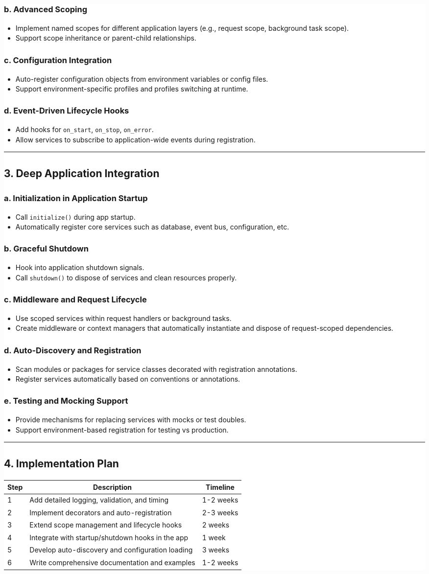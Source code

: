 ### b. Advanced Scoping

* Implement named scopes for different application layers (e.g., request scope, background task scope).
* Support scope inheritance or parent-child relationships.

### c. Configuration Integration

* Auto-register configuration objects from environment variables or config files.
* Support environment-specific profiles and profiles switching at runtime.

### d. Event-Driven Lifecycle Hooks

* Add hooks for `on_start`, `on_stop`, `on_error`.
* Allow services to subscribe to application-wide events during registration.

---

## 3. Deep Application Integration

### a. Initialization in Application Startup

* Call `initialize()` during app startup.
* Automatically register core services such as database, event bus, configuration, etc.

### b. Graceful Shutdown

* Hook into application shutdown signals.
* Call `shutdown()` to dispose of services and clean resources properly.

### c. Middleware and Request Lifecycle

* Use scoped services within request handlers or background tasks.
* Create middleware or context managers that automatically instantiate and dispose of request-scoped dependencies.

### d. Auto-Discovery and Registration

* Scan modules or packages for service classes decorated with registration annotations.
* Register services automatically based on conventions or annotations.

### e. Testing and Mocking Support

* Provide mechanisms for replacing services with mocks or test doubles.
* Support environment-based registration for testing vs production.

---

## 4. Implementation Plan

| Step | Description                                      | Timeline  |
|------|--------------------------------------------------|-----------|
| 1    | Add detailed logging, validation, and timing     | 1-2 weeks |
| 2    | Implement decorators and auto-registration       | 2-3 weeks |
| 3    | Extend scope management and lifecycle hooks      | 2 weeks   |
| 4    | Integrate with startup/shutdown hooks in the app | 1 week    |
| 5    | Develop auto-discovery and configuration loading | 3 weeks   |
| 6    | Write comprehensive documentation and examples   | 1-2 weeks |
